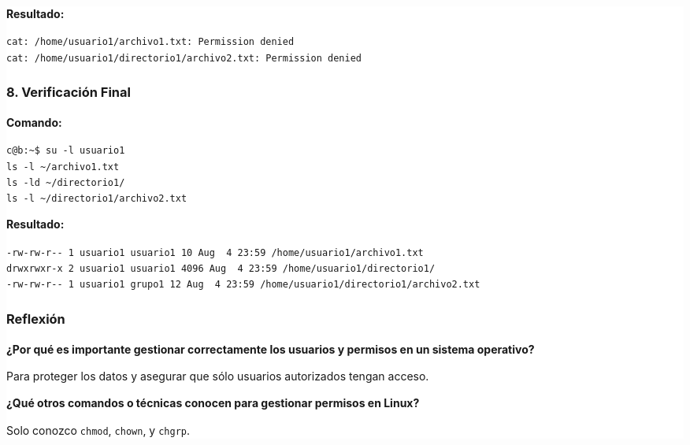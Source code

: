 **Resultado:**

```
cat: /home/usuario1/archivo1.txt: Permission denied
cat: /home/usuario1/directorio1/archivo2.txt: Permission denied
```

### 8. Verificación Final

**Comando:**

```
c@b:~$ su -l usuario1
ls -l ~/archivo1.txt
ls -ld ~/directorio1/
ls -l ~/directorio1/archivo2.txt
```

**Resultado:**

```
-rw-rw-r-- 1 usuario1 usuario1 10 Aug  4 23:59 /home/usuario1/archivo1.txt
drwxrwxr-x 2 usuario1 usuario1 4096 Aug  4 23:59 /home/usuario1/directorio1/
-rw-rw-r-- 1 usuario1 grupo1 12 Aug  4 23:59 /home/usuario1/directorio1/archivo2.txt
```

### Reflexión

**¿Por qué es importante gestionar correctamente los usuarios y permisos en un sistema operativo?**

Para proteger los datos y asegurar que sólo usuarios autorizados tengan acceso.


**¿Qué otros comandos o técnicas conocen para gestionar permisos en Linux?**

Solo conozco `chmod`, `chown`, y `chgrp`.
